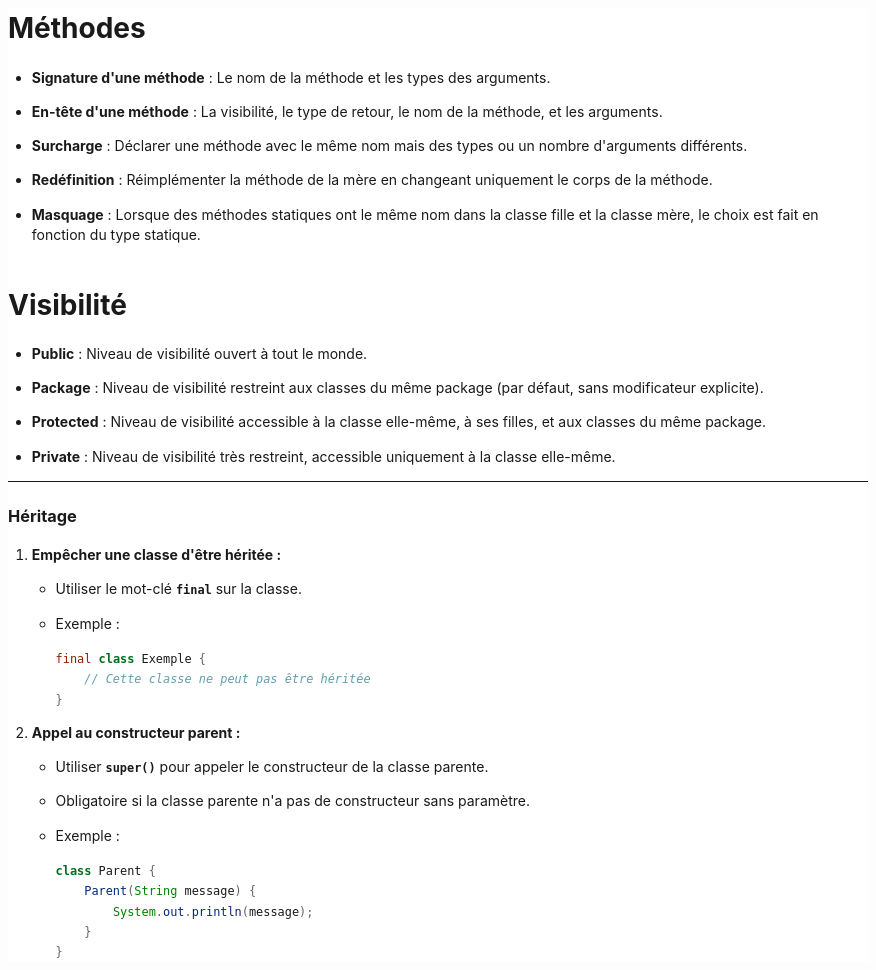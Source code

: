 # Méthodes

- **Signature d'une méthode** : Le nom de la méthode et les types des arguments.
    
- **En-tête d'une méthode** : La visibilité, le type de retour, le nom de la méthode, et les arguments.
    
- **Surcharge** : Déclarer une méthode avec le même nom mais des types ou un nombre d'arguments différents.
    
- **Redéfinition** : Réimplémenter la méthode de la mère en changeant uniquement le corps de la méthode.
    
- **Masquage** : Lorsque des méthodes statiques ont le même nom dans la classe fille et la classe mère, le choix est fait en fonction du type statique.
    

# Visibilité

- **Public** : Niveau de visibilité ouvert à tout le monde.
    
- **Package** : Niveau de visibilité restreint aux classes du même package (par défaut, sans modificateur explicite).
    
- **Protected** : Niveau de visibilité accessible à la classe elle-même, à ses filles, et aux classes du même package.
    
- **Private** : Niveau de visibilité très restreint, accessible uniquement à la classe elle-même.
---

### **Héritage**

1. **Empêcher une classe d'être héritée :**
    
    - Utiliser le mot-clé **`final`** sur la classe.
    - Exemple :
        
        ```java
        final class Exemple {
            // Cette classe ne peut pas être héritée
        }
        ```
        
2. **Appel au constructeur parent :**
    
    - Utiliser **`super()`** pour appeler le constructeur de la classe parente.
    - Obligatoire si la classe parente n'a pas de constructeur sans paramètre.
    - Exemple :
        
        ```java
        class Parent {
            Parent(String message) {
                System.out.println(message);
            }
        }
        